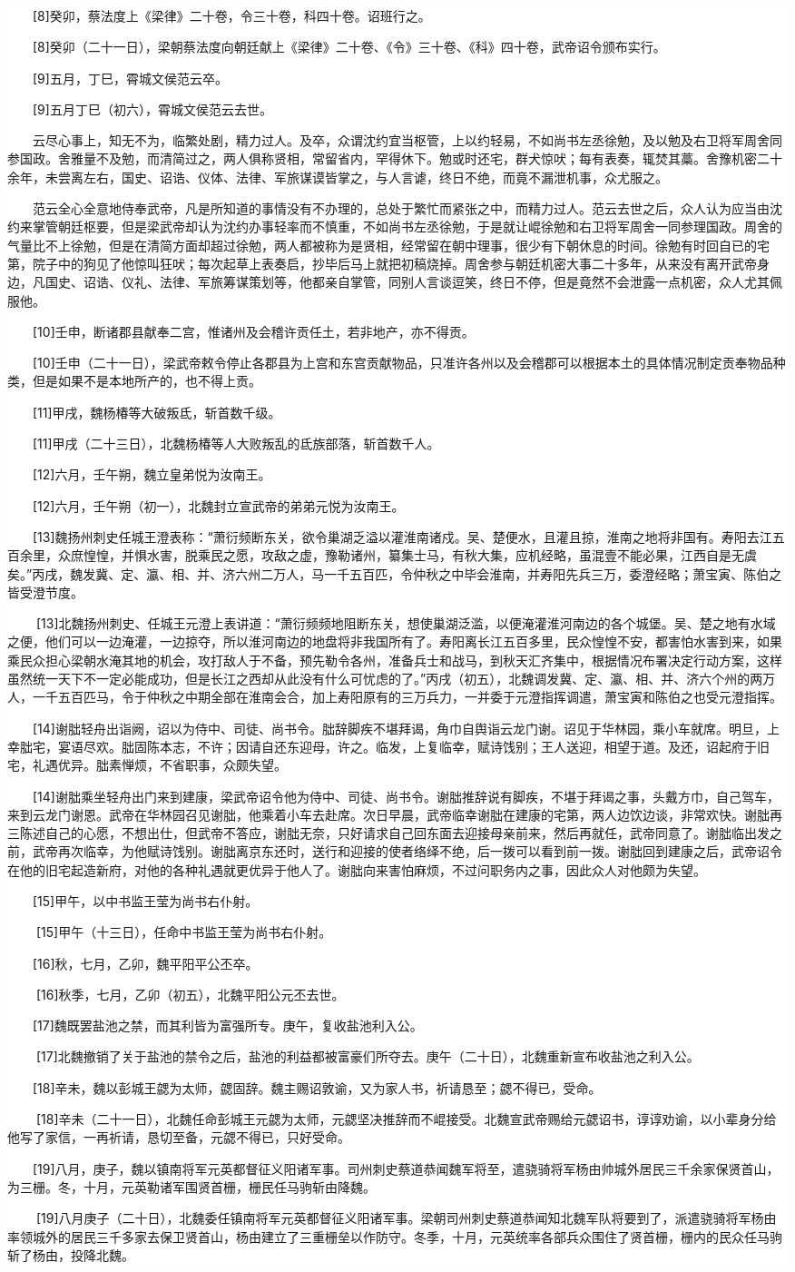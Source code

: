 　　[8]癸卯，蔡法度上《梁律》二十卷，令三十卷，科四十卷。诏班行之。

　　[8]癸卯（二十一日），梁朝蔡法度向朝廷献上《梁律》二十卷、《令》三十卷、《科》四十卷，武帝诏令颁布实行。

　　[9]五月，丁巳，霄城文侯范云卒。

　　[9]五月丁巳（初六），霄城文侯范云去世。

　　云尽心事上，知无不为，临繁处剧，精力过人。及卒，众谓沈约宜当枢管，上以约轻易，不如尚书左丞徐勉，及以勉及右卫将军周舍同参国政。舍雅量不及勉，而清简过之，两人俱称贤相，常留省内，罕得休下。勉或时还宅，群犬惊吠；每有表奏，辄焚其藁。舍豫机密二十余年，未尝离左右，国史、诏诰、仪体、法律、军旅谋谟皆掌之，与人言谑，终日不绝，而竟不漏泄机事，众尤服之。

　　范云全心全意地侍奉武帝，凡是所知道的事情没有不办理的，总处于繁忙而紧张之中，而精力过人。范云去世之后，众人认为应当由沈约来掌管朝廷枢要，但是梁武帝却认为沈约办事轻率而不慎重，不如尚书左丞徐勉，于是就让崐徐勉和右卫将军周舍一同参理国政。周舍的气量比不上徐勉，但是在清简方面却超过徐勉，两人都被称为是贤相，经常留在朝中理事，很少有下朝休息的时间。徐勉有时回自已的宅第，院子中的狗见了他惊叫狂吠；每次起草上表奏启，抄毕后马上就把初稿烧掉。周舍参与朝廷机密大事二十多年，从来没有离开武帝身边，凡国史、诏诰、仪礼、法律、军旅筹谋策划等，他都亲自掌管，同别人言谈逗笑，终日不停，但是竟然不会泄露一点机密，众人尤其佩服他。

　　[10]壬申，断诸郡县献奉二宫，惟诸州及会稽许贡任土，若非地产，亦不得贡。

　　[10]壬申（二十一日），梁武帝敕令停止各郡县为上宫和东宫贡献物品，只准许各州以及会稽郡可以根据本土的具体情况制定贡奉物品种类，但是如果不是本地所产的，也不得上贡。

　　[11]甲戌，魏杨椿等大破叛氐，斩首数千级。

　　[11]甲戌（二十三日），北魏杨椿等人大败叛乱的氐族部落，斩首数千人。

　　[12]六月，壬午朔，魏立皇弟悦为汝南王。

　　[12]六月，壬午朔（初一），北魏封立宣武帝的弟弟元悦为汝南王。

　　[13]魏扬州刺史任城王澄表称：“萧衍频断东关，欲令巢湖乏溢以灌淮南诸戍。吴、楚便水，且灌且掠，淮南之地将非国有。寿阳去江五百余里，众庶惶惶，并惧水害，脱乘民之愿，攻敌之虚，豫勒诸州，纂集士马，有秋大集，应机经略，虽混壹不能必果，江西自是无虞矣。”丙戌，魏发冀、定、瀛、相、并、济六州二万人，马一千五百匹，令仲秋之中毕会淮南，并寿阳先兵三万，委澄经略；萧宝寅、陈伯之皆受澄节度。

　 　[13]北魏扬州刺史、任城王元澄上表讲道：“萧衍频频地阻断东关，想使巢湖泛滥，以便淹灌淮河南边的各个城堡。吴、楚之地有水域之便，他们可以一边淹灌，一边掠夺，所以淮河南边的地盘将非我国所有了。寿阳离长江五百多里，民众惶惶不安，都害怕水害到来，如果乘民众担心梁朝水淹其地的机会，攻打敌人于不备，预先勒令各州，准备兵士和战马，到秋天汇齐集中，根据情况布署决定行动方案，这样虽然统一天下不一定必能成功，但是长江之西却从此没有什么可忧虑的了。”丙戌（初五），北魏调发冀、定、瀛、相、并、济六个州的两万人，一千五百匹马，令于仲秋之中期全部在淮南会合，加上寿阳原有的三万兵力，一并委于元澄指挥调遣，萧宝寅和陈伯之也受元澄指挥。

　　[14]谢朏轻舟出诣阙，诏以为侍中、司徒、尚书令。朏辞脚疾不堪拜谒，角巾自舆诣云龙门谢。诏见于华林园，乘小车就席。明旦，上幸朏宅，宴语尽欢。朏固陈本志，不许；因请自还东迎母，许之。临发，上复临幸，赋诗饯别；王人送迎，相望于道。及还，诏起府于旧宅，礼遇优异。朏素惮烦，不省职事，众颇失望。

　　[14]谢朏乘坐轻舟出门来到建康，梁武帝诏令他为侍中、司徒、尚书令。谢朏推辞说有脚疾，不堪于拜谒之事，头戴方巾，自己驾车，来到云龙门谢恩。武帝在华林园召见谢朏，他乘着小车去赴席。次日早晨，武帝临幸谢朏在建康的宅第，两人边饮边谈，非常欢快。谢朏再三陈述自己的心愿，不想出仕，但武帝不答应，谢朏无奈，只好请求自己回东面去迎接母亲前来，然后再就任，武帝同意了。谢朏临出发之前，武帝再次临幸，为他赋诗饯别。谢朏离京东还时，送行和迎接的使者络绎不绝，后一拨可以看到前一拨。谢朏回到建康之后，武帝诏令在他的旧宅起造新府，对他的各种礼遇就更优异于他人了。谢朏向来害怕麻烦，不过问职务内之事，因此众人对他颇为失望。

　　[15]甲午，以中书监王莹为尚书右仆射。

　 　[15]甲午（十三日），任命中书监王莹为尚书右仆射。

　　[16]秋，七月，乙卯，魏平阳平公丕卒。

　 　[16]秋季，七月，乙卯（初五），北魏平阳公元丕去世。

　　[17]魏既罢盐池之禁，而其利皆为富强所专。庚午，复收盐池利入公。

　 　[17]北魏撤销了关于盐池的禁令之后，盐池的利益都被富豪们所夺去。庚午（二十日），北魏重新宣布收盐池之利入公。

　　[18]辛未，魏以彭城王勰为太师，勰固辞。魏主赐诏敦谕，又为家人书，祈请恳至；勰不得已，受命。

　 　[18]辛未（二十一日），北魏任命彭城王元勰为太师，元勰坚决推辞而不崐接受。北魏宣武帝赐给元勰诏书，谆谆劝谕，以小辈身分给他写了家信，一再祈请，恳切至备，元勰不得已，只好受命。

　　[19]八月，庚子，魏以镇南将军元英都督征义阳诸军事。司州刺史蔡道恭闻魏军将至，遣骁骑将军杨由帅城外居民三千余家保贤首山，为三栅。冬，十月，元英勒诸军围贤首栅，栅民任马驹斩由降魏。

　 　[19]八月庚子（二十日），北魏委任镇南将军元英都督征义阳诸军事。梁朝司州刺史蔡道恭闻知北魏军队将要到了，派遣骁骑将军杨由率领城外的居民三千多家去保卫贤首山，杨由建立了三重栅垒以作防守。冬季，十月，元英统率各部兵众围住了贤首栅，栅内的民众任马驹斩了杨由，投降北魏。
